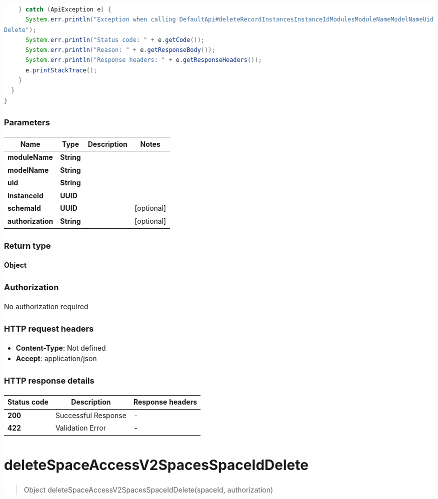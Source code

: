 ```java
    } catch (ApiException e) {
      System.err.println("Exception when calling DefaultApi#deleteRecordInstancesInstanceIdModulesModuleNameModelNameUidDelete");
      System.err.println("Status code: " + e.getCode());
      System.err.println("Reason: " + e.getResponseBody());
      System.err.println("Response headers: " + e.getResponseHeaders());
      e.printStackTrace();
    }
  }
}
```

### Parameters

| Name | Type | Description  | Notes |
|------------- | ------------- | ------------- | -------------|
| **moduleName** | **String**|  | |
| **modelName** | **String**|  | |
| **uid** | **String**|  | |
| **instanceId** | **UUID**|  | |
| **schemaId** | **UUID**|  | [optional] |
| **authorization** | **String**|  | [optional] |

### Return type

**Object**

### Authorization

No authorization required

### HTTP request headers

 - **Content-Type**: Not defined
 - **Accept**: application/json

### HTTP response details
| Status code | Description | Response headers |
|-------------|-------------|------------------|
| **200** | Successful Response |  -  |
| **422** | Validation Error |  -  |

<a id="deleteSpaceAccessV2SpacesSpaceIdDelete"></a>
# **deleteSpaceAccessV2SpacesSpaceIdDelete**
> Object deleteSpaceAccessV2SpacesSpaceIdDelete(spaceId, authorization)
